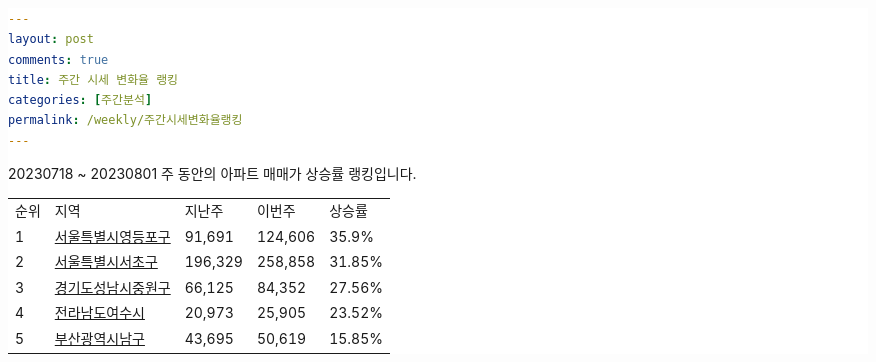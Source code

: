 ```yaml
---
layout: post
comments: true
title: 주간 시세 변화율 랭킹
categories: [주간분석]
permalink: /weekly/주간시세변화율랭킹
---
```


20230718 ~ 20230801 주 동안의 아파트 매매가 상승률 랭킹입니다.

<table class="sortable">
  <tr>
    <td>순위</td>
    <td>지역</td>
    <td>지난주</td>
    <td>이번주</td>
    <td>상승률</td>
  </tr>

  <tr class="item">
    <td>1</td>
    <td><a href="/apt/서울특별시영등포구">서울특별시영등포구</a></td>
    <td>91,691</td>
    <td>124,606</td>
    <td>35.9%</td>
  </tr>

  <tr class="item">
    <td>2</td>
    <td><a href="/apt/서울특별시서초구">서울특별시서초구</a></td>
    <td>196,329</td>
    <td>258,858</td>
    <td>31.85%</td>
  </tr>

  <tr class="item">
    <td>3</td>
    <td><a href="/apt/경기도성남시중원구">경기도성남시중원구</a></td>
    <td>66,125</td>
    <td>84,352</td>
    <td>27.56%</td>
  </tr>

  <tr class="item">
    <td>4</td>
    <td><a href="/apt/전라남도여수시">전라남도여수시</a></td>
    <td>20,973</td>
    <td>25,905</td>
    <td>23.52%</td>
  </tr>

  <tr class="item">
    <td>5</td>
    <td><a href="/apt/부산광역시남구">부산광역시남구</a></td>
    <td>43,695</td>
    <td>50,619</td>
    <td>15.85%</td>
  </tr>
